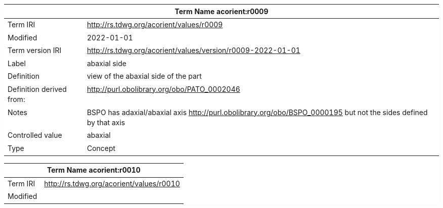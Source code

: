 <table>
	<thead>
		<tr>
			<th colspan="2"><a id="acorient_r0009"></a>Term Name  acorient:r0009</th>
		</tr>
	</thead>
	<tbody>
		<tr>
			<td>Term IRI</td>
			<td><a href="http://rs.tdwg.org/acorient/values/r0009">http://rs.tdwg.org/acorient/values/r0009</a></td>
		</tr>
		<tr>
			<td>Modified</td>
			<td>2022-01-01</td>
		</tr>
		<tr>
			<td>Term version IRI</td>
			<td><a href="http://rs.tdwg.org/acorient/values/version/r0009-2022-01-01">http://rs.tdwg.org/acorient/values/version/r0009-2022-01-01</a></td>
		</tr>
		<tr>
			<td>Label</td>
			<td>abaxial side</td>
		</tr>
		<tr>
			<td>Definition</td>
			<td>view of the abaxial side of the part</td>
		</tr>
		<tr>
			<td>Definition derived from:</td>
			<td><a href="http://purl.obolibrary.org/obo/PATO_0002046">http://purl.obolibrary.org/obo/PATO_0002046</a></td>
		</tr>
		<tr>
			<td>Notes</td>
			<td>BSPO has adaxial/abaxial axis <a href="http://purl.obolibrary.org/obo/BSPO_0000195">http://purl.obolibrary.org/obo/BSPO_0000195</a> but not the sides defined by that axis</td>
		</tr>
		<tr>
			<td>Controlled value</td>
			<td>abaxial</td>
		</tr>
		<tr>
			<td>Type</td>
			<td>Concept</td>
		</tr>
	</tbody>
</table>

<table>
	<thead>
		<tr>
			<th colspan="2"><a id="acorient_r0010"></a>Term Name  acorient:r0010</th>
		</tr>
	</thead>
	<tbody>
		<tr>
			<td>Term IRI</td>
			<td><a href="http://rs.tdwg.org/acorient/values/r0010">http://rs.tdwg.org/acorient/values/r0010</a></td>
		</tr>
		<tr>
			<td>Modified</td>